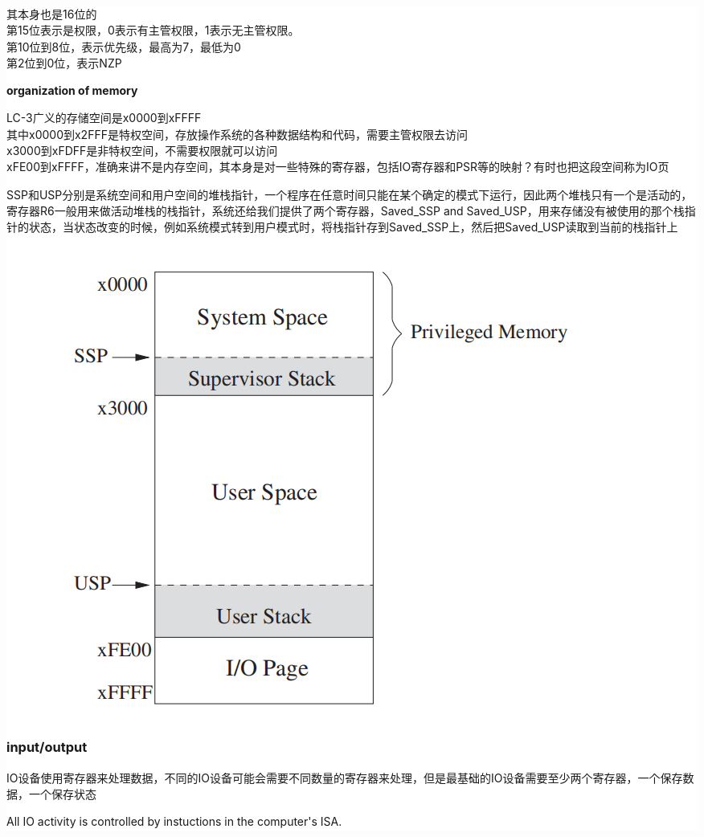 其本身也是16位的  
第15位表示是权限，0表示有主管权限，1表示无主管权限。  
第10位到8位，表示优先级，最高为7，最低为0  
第2位到0位，表示NZP

**organization of memory**

LC-3广义的存储空间是x0000到xFFFF  
其中x0000到x2FFF是特权空间，存放操作系统的各种数据结构和代码，需要主管权限去访问  
x3000到xFDFF是非特权空间，不需要权限就可以访问  
xFE00到xFFFF，准确来讲不是内存空间，其本身是对一些特殊的寄存器，包括IO寄存器和PSR等的映射？有时也把这段空间称为IO页

SSP和USP分别是系统空间和用户空间的堆栈指针，一个程序在任意时间只能在某个确定的模式下运行，因此两个堆栈只有一个是活动的，寄存器R6一般用来做活动堆栈的栈指针，系统还给我们提供了两个寄存器，Saved_SSP and Saved_USP，用来存储没有被使用的那个栈指针的状态，当状态改变的时候，例如系统模式转到用户模式时，将栈指针存到Saved_SSP上，然后把Saved_USP读取到当前的栈指针上

​![note8](assets/note8-20230717162458-xd4dsxi.png)​

### input/output

IO设备使用寄存器来处理数据，不同的IO设备可能会需要不同数量的寄存器来处理，但是最基础的IO设备需要至少两个寄存器，一个保存数据，一个保存状态

All IO activity is controlled by instuctions in the computer's ISA. 
